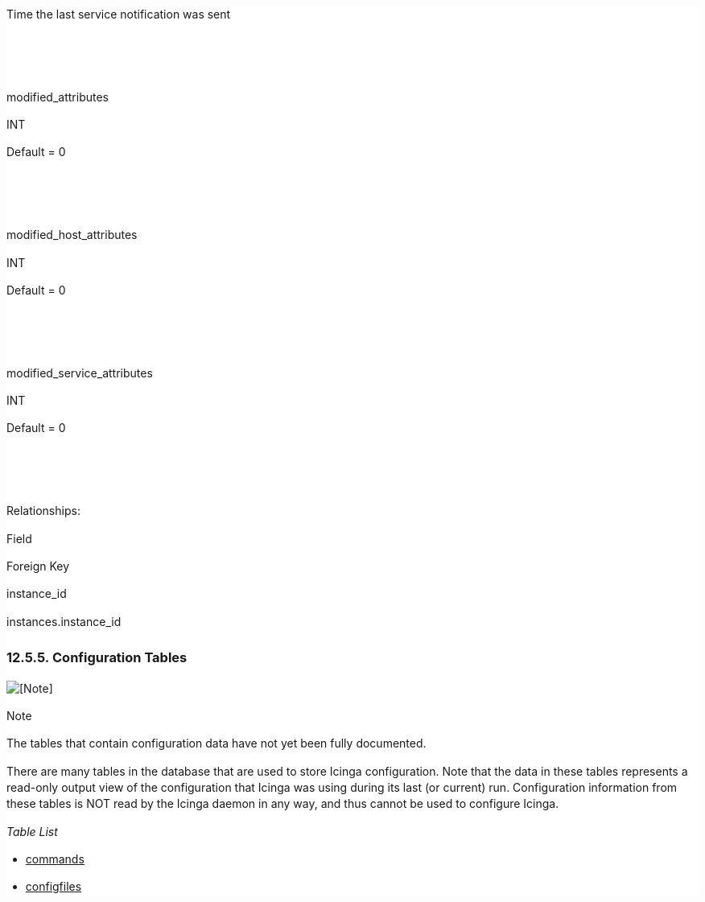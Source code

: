 Time the last service notification was sent

 

 

modified\_attributes

INT

Default = 0

 

 

modified\_host\_attributes

INT

Default = 0

 

 

modified\_service\_attributes

INT

Default = 0

 

 

Relationships:

Field

Foreign Key

instance\_id

instances.instance\_id

### 12.5.5. Configuration Tables

![[Note]](../images/note.png)

Note

The tables that contain configuration data have not yet been fully
documented.

There are many tables in the database that are used to store Icinga
configuration. Note that the data in these tables represents a read-only
output view of the configuration that Icinga was using during its last
(or current) run. Configuration information from these tables is NOT
read by the Icinga daemon in any way, and thus cannot be used to
configure Icinga.

*Table List*

-   [commands](db_model.md#dbm_commands)

-   [configfiles](db_model.md#dbm_configfiles)
